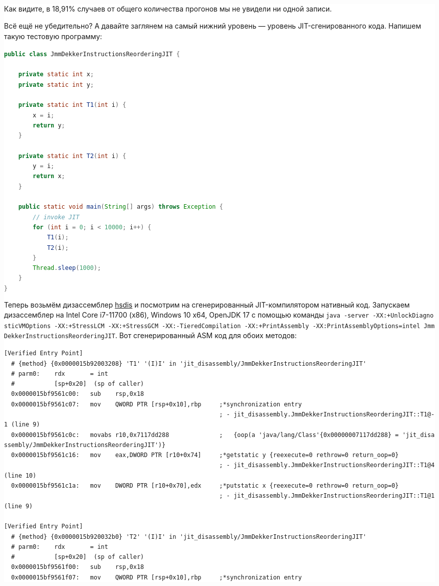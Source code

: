 Как видите, в 18,91% случаев от общего количества прогонов мы не увидели ни одной записи.

Всё ещё не убедительно? А давайте заглянем на самый нижний уровень — уровень JIT-сгенированного кода. Напишем такую тестовую программу:
```java
public class JmmDekkerInstructionsReorderingJIT {

    private static int x;
    private static int y;

    private static int T1(int i) {
        x = i;
        return y;
    }

    private static int T2(int i) {
        y = i;
        return x;
    }

    public static void main(String[] args) throws Exception {
        // invoke JIT
        for (int i = 0; i < 10000; i++) {
            T1(i);
            T2(i);
        }
		Thread.sleep(1000);
    }
}
```

Теперь возьмём дизассемблер [hsdis](https://blogs.oracle.com/javamagazine/post/java-hotspot-hsdis-disassembler) и посмотрим на сгенерированный JIT-компилятором нативный код. Запускаем дизассемблер на Intel Core i7-11700 (x86), Windows 10 x64, OpenJDK 17 с помощью команды `java -server -XX:+UnlockDiagnosticVMOptions -XX:+StressLCM -XX:+StressGCM -XX:-TieredCompilation -XX:+PrintAssembly -XX:PrintAssemblyOptions=intel JmmDekkerInstructionsReorderingJIT`. Вот сгенерированный ASM код для обоих методов:
```
[Verified Entry Point]
  # {method} {0x0000015b92003208} 'T1' '(I)I' in 'jit_disassembly/JmmDekkerInstructionsReorderingJIT'
  # parm0:    rdx       = int
  #           [sp+0x20]  (sp of caller)
  0x0000015bf9561c00:   sub    rsp,0x18
  0x0000015bf9561c07:   mov    QWORD PTR [rsp+0x10],rbp     ;*synchronization entry
                                                            ; - jit_disassembly.JmmDekkerInstructionsReorderingJIT::T1@-1 (line 9)
  0x0000015bf9561c0c:   movabs r10,0x7117dd288              ;   {oop(a 'java/lang/Class'{0x00000007117dd288} = 'jit_disassembly/JmmDekkerInstructionsReorderingJIT')}
  0x0000015bf9561c16:   mov    eax,DWORD PTR [r10+0x74]     ;*getstatic y {reexecute=0 rethrow=0 return_oop=0}
                                                            ; - jit_disassembly.JmmDekkerInstructionsReorderingJIT::T1@4 (line 10)
  0x0000015bf9561c1a:   mov    DWORD PTR [r10+0x70],edx     ;*putstatic x {reexecute=0 rethrow=0 return_oop=0}
                                                            ; - jit_disassembly.JmmDekkerInstructionsReorderingJIT::T1@1 (line 9)

[Verified Entry Point]
  # {method} {0x0000015b920032b0} 'T2' '(I)I' in 'jit_disassembly/JmmDekkerInstructionsReorderingJIT'
  # parm0:    rdx       = int
  #           [sp+0x20]  (sp of caller)
  0x0000015bf9561f00:   sub    rsp,0x18
  0x0000015bf9561f07:   mov    QWORD PTR [rsp+0x10],rbp     ;*synchronization entry
```